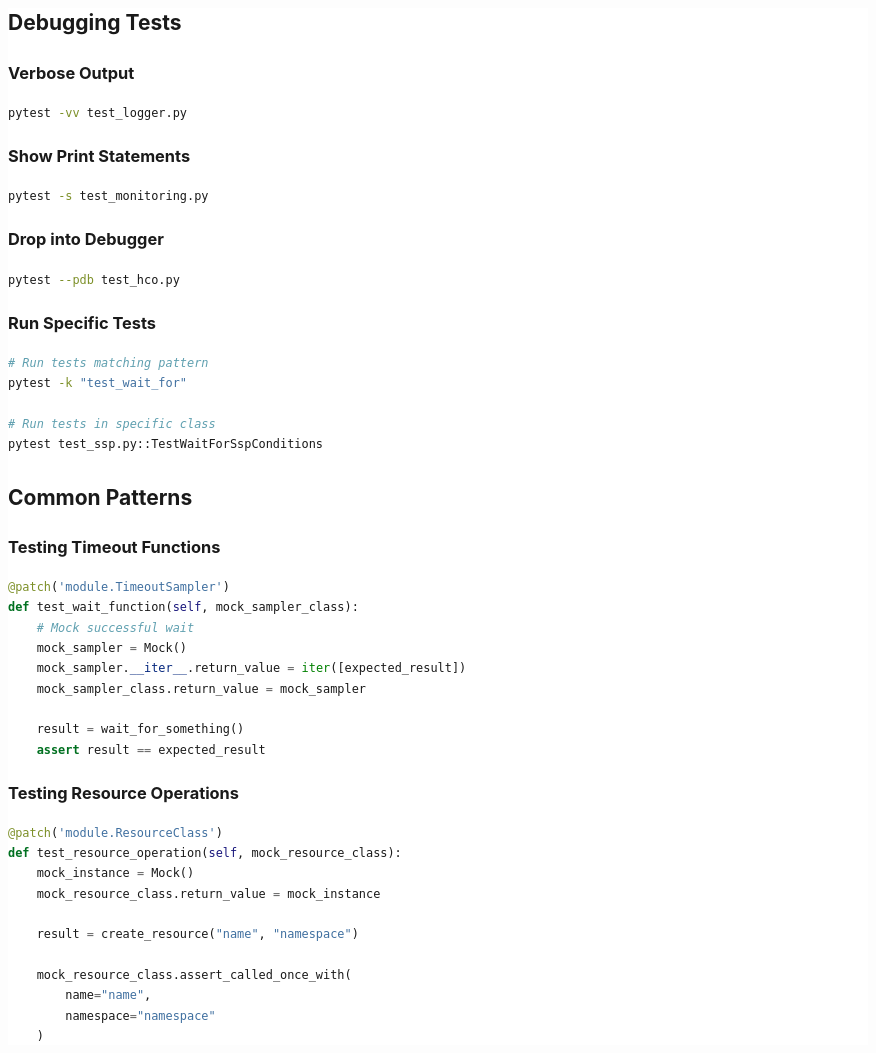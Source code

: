 ## Debugging Tests

### Verbose Output
```bash
pytest -vv test_logger.py
```

### Show Print Statements
```bash
pytest -s test_monitoring.py
```

### Drop into Debugger
```bash
pytest --pdb test_hco.py
```

### Run Specific Tests
```bash
# Run tests matching pattern
pytest -k "test_wait_for"

# Run tests in specific class
pytest test_ssp.py::TestWaitForSspConditions
```

## Common Patterns

### Testing Timeout Functions
```python
@patch('module.TimeoutSampler')
def test_wait_function(self, mock_sampler_class):
    # Mock successful wait
    mock_sampler = Mock()
    mock_sampler.__iter__.return_value = iter([expected_result])
    mock_sampler_class.return_value = mock_sampler

    result = wait_for_something()
    assert result == expected_result
```

### Testing Resource Operations
```python
@patch('module.ResourceClass')
def test_resource_operation(self, mock_resource_class):
    mock_instance = Mock()
    mock_resource_class.return_value = mock_instance

    result = create_resource("name", "namespace")

    mock_resource_class.assert_called_once_with(
        name="name",
        namespace="namespace"
    )
```
